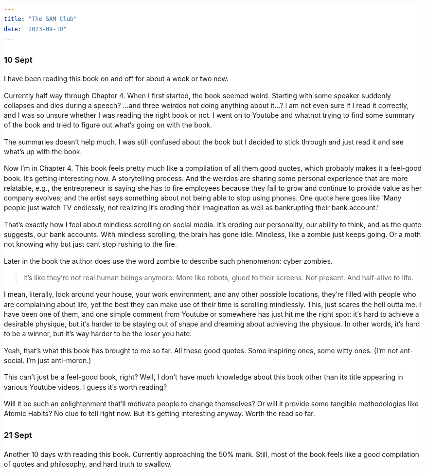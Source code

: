 ```yaml
---
title: "The 5AM Club"
date: "2023-09-10"
---
```

### 10 Sept
I have been reading this book on and off for about a week or two now.

Currently half way through Chapter 4. When I first started, the book seemed weird. Starting with some speaker suddenly collapses and dies during a speech? …and three weirdos not doing anything about it…? I am not even sure if I read it correctly, and I was so unsure whether I was reading the right book or not. I went on to Youtube and whatnot trying to find some summary of the book and tried to figure out what’s going on with the book.

The summaries doesn’t help much. I was still confused about the book but I decided to stick through and just read it and see what’s up with the book.

Now I’m in Chapter 4. This book feels pretty much like a compilation of all them good quotes, which probably makes it a feel-good book. It’s getting interesting now. A storytelling process. And the weirdos are sharing some personal experience that are more relatable, e.g., the entrepreneur is saying she has to fire employees because they fail to grow and continue to provide value as her company evolves; and the artist says something about not being able to stop using phones. One quote here goes like ‘Many people just watch TV endlessly, not realizing it’s eroding their imagination as well as bankrupting their bank account.’

That’s exactly how I feel about mindless scrolling on social media. It’s eroding our personality, our ability to think, and as the quote suggests, our bank accounts. With mindless scrolling, the brain has gone idle. Mindless, like a zombie just keeps going. Or a moth not knowing why but just cant stop rushing to the fire.

Later in the book the author does use the word zombie to describe such phenomenon: cyber zombies.

> It’s like they’re not real human beings anymore. More like robots, glued to their screens. Not present. And half-alive to life.

I mean, literally, look around your house, your work environment, and any other possible locations, they’re filled with people who are complaining about life, yet the best they can make use of their time is scrolling mindlessly. This, just scares the hell outta me. I have been one of them, and one simple comment from Youtube or somewhere has just hit me the right spot: it’s hard to achieve a desirable physique, but it’s harder to be staying out of shape and dreaming about achieving the physique. In other words, it’s hard to be a winner, but it’s way harder to be the loser you hate.

Yeah, that’s what this book has brought to me so far. All these good quotes. Some inspiring ones, some witty ones. (I’m not ant-social. I’m just anti-moron.)

This can’t just be a feel-good book, right? Well, I don’t have much knowledge about this book other than its title appearing in various Youtube videos. I guess it’s worth reading?

Will it be such an enlightenment that’ll motivate people to change themselves? Or will it provide some tangible methodologies like Atomic Habits? No clue to tell right now. But it’s getting interesting anyway. Worth the read so far.

### 21 Sept
Another 10 days with reading this book. Currently approaching the 50% mark. Still, most of the book feels like a good compilation of quotes and philosophy, and hard truth to swallow.
